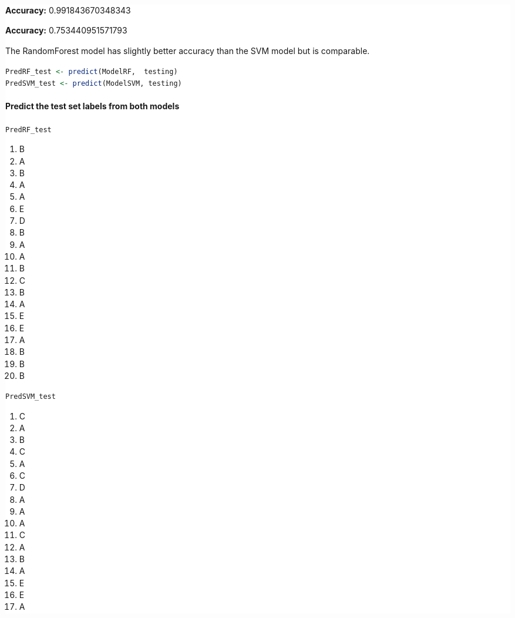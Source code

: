 
<strong>Accuracy:</strong> 0.991843670348343



<strong>Accuracy:</strong> 0.753440951571793


The RandomForest model has slightly better accuracy than the SVM model but is comparable. 


```R
PredRF_test <- predict(ModelRF,  testing)
PredSVM_test <- predict(ModelSVM, testing)
```

#### Predict the test set labels from both models


```R
PredRF_test
```


<ol class=list-inline>
	<li>B</li>
	<li>A</li>
	<li>B</li>
	<li>A</li>
	<li>A</li>
	<li>E</li>
	<li>D</li>
	<li>B</li>
	<li>A</li>
	<li>A</li>
	<li>B</li>
	<li>C</li>
	<li>B</li>
	<li>A</li>
	<li>E</li>
	<li>E</li>
	<li>A</li>
	<li>B</li>
	<li>B</li>
	<li>B</li>
</ol>




```R
PredSVM_test
```


<ol class=list-inline>
	<li>C</li>
	<li>A</li>
	<li>B</li>
	<li>C</li>
	<li>A</li>
	<li>C</li>
	<li>D</li>
	<li>A</li>
	<li>A</li>
	<li>A</li>
	<li>C</li>
	<li>A</li>
	<li>B</li>
	<li>A</li>
	<li>E</li>
	<li>E</li>
	<li>A</li>